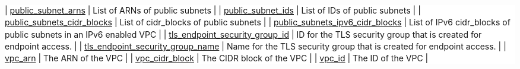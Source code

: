 | <a name="output_public_subnet_arns"></a> [public\_subnet\_arns](#output\_public\_subnet\_arns) | List of ARNs of public subnets |
| <a name="output_public_subnet_ids"></a> [public\_subnet\_ids](#output\_public\_subnet\_ids) | List of IDs of public subnets |
| <a name="output_public_subnets_cidr_blocks"></a> [public\_subnets\_cidr\_blocks](#output\_public\_subnets\_cidr\_blocks) | List of cidr\_blocks of public subnets |
| <a name="output_public_subnets_ipv6_cidr_blocks"></a> [public\_subnets\_ipv6\_cidr\_blocks](#output\_public\_subnets\_ipv6\_cidr\_blocks) | List of IPv6 cidr\_blocks of public subnets in an IPv6 enabled VPC |
| <a name="output_tls_endpoint_security_group_id"></a> [tls\_endpoint\_security\_group\_id](#output\_tls\_endpoint\_security\_group\_id) | ID for the TLS security group that is created for endpoint access. |
| <a name="output_tls_endpoint_security_group_name"></a> [tls\_endpoint\_security\_group\_name](#output\_tls\_endpoint\_security\_group\_name) | Name for the TLS security group that is created for endpoint access. |
| <a name="output_vpc_arn"></a> [vpc\_arn](#output\_vpc\_arn) | The ARN of the VPC |
| <a name="output_vpc_cidr_block"></a> [vpc\_cidr\_block](#output\_vpc\_cidr\_block) | The CIDR block of the VPC |
| <a name="output_vpc_id"></a> [vpc\_id](#output\_vpc\_id) | The ID of the VPC |

